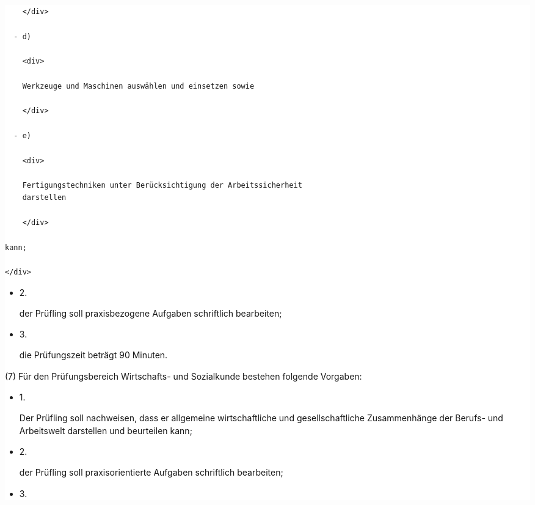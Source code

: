         </div>
    
      - d)
        
        <div>
        
        Werkzeuge und Maschinen auswählen und einsetzen sowie
        
        </div>
    
      - e)
        
        <div>
        
        Fertigungstechniken unter Berücksichtigung der Arbeitssicherheit
        darstellen
        
        </div>
    
    kann;
    
    </div>

  - 2\.
    
    <div>
    
    der Prüfling soll praxisbezogene Aufgaben schriftlich bearbeiten;
    
    </div>

  - 3\.
    
    <div>
    
    die Prüfungszeit beträgt 90 Minuten.
    
    </div>

</div>

<div class="jurAbsatz">

(7) Für den Prüfungsbereich Wirtschafts- und Sozialkunde bestehen
folgende Vorgaben:

  - 1\.
    
    <div>
    
    Der Prüfling soll nachweisen, dass er allgemeine wirtschaftliche und
    gesellschaftliche Zusammenhänge der Berufs- und Arbeitswelt
    darstellen und beurteilen kann;
    
    </div>

  - 2\.
    
    <div>
    
    der Prüfling soll praxisorientierte Aufgaben schriftlich bearbeiten;
    
    </div>

  - 3\.
    